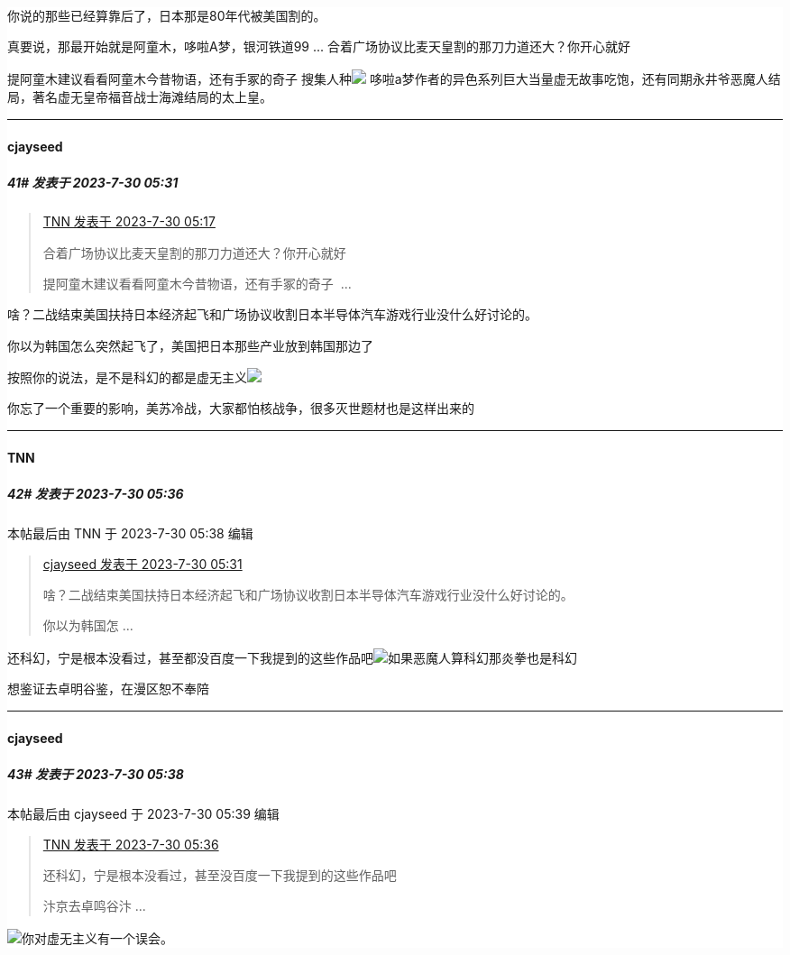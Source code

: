 你说的那些已经算靠后了，日本那是80年代被美国割的。

真要说，那最开始就是阿童木，哆啦A梦，银河铁道99 ...</blockquote>
合着广场协议比麦天皇割的那刀力道还大？你开心就好

提阿童木建议看看阿童木今昔物语，还有手冢的奇子 搜集人种<img src="https://static.saraba1st.com/image/smiley/face2017/067.png" referrerpolicy="no-referrer"> 哆啦a梦作者的异色系列巨大当量虚无故事吃饱，还有同期永井爷恶魔人结局，著名虚无皇帝福音战士海滩结局的太上皇。

*****

####  cjayseed  
##### 41#       发表于 2023-7-30 05:31

<blockquote><a href="httphttps://bbs.saraba1st.com/2b/forum.php?mod=redirect&amp;goto=findpost&amp;pid=61838671&amp;ptid=2146327" target="_blank">TNN 发表于 2023-7-30 05:17</a>

合着广场协议比麦天皇割的那刀力道还大？你开心就好

提阿童木建议看看阿童木今昔物语，还有手冢的奇子  ...</blockquote>
啥？二战结束美国扶持日本经济起飞和广场协议收割日本半导体汽车游戏行业没什么好讨论的。

你以为韩国怎么突然起飞了，美国把日本那些产业放到韩国那边了

按照你的说法，是不是科幻的都是虚无主义<img src="https://static.saraba1st.com/image/smiley/face2017/001.png" referrerpolicy="no-referrer">

你忘了一个重要的影响，美苏冷战，大家都怕核战争，很多灭世题材也是这样出来的

*****

####  TNN  
##### 42#       发表于 2023-7-30 05:36

 本帖最后由 TNN 于 2023-7-30 05:38 编辑 
<blockquote><a href="httphttps://bbs.saraba1st.com/2b/forum.php?mod=redirect&amp;goto=findpost&amp;pid=61838679&amp;ptid=2146327" target="_blank">cjayseed 发表于 2023-7-30 05:31</a>

啥？二战结束美国扶持日本经济起飞和广场协议收割日本半导体汽车游戏行业没什么好讨论的。

你以为韩国怎 ...</blockquote>
还科幻，宁是根本没看过，甚至都没百度一下我提到的这些作品吧<img src="https://static.saraba1st.com/image/smiley/face2017/066.png" referrerpolicy="no-referrer">如果恶魔人算科幻那炎拳也是科幻

想鉴证去卓明谷鉴，在漫区恕不奉陪

*****

####  cjayseed  
##### 43#       发表于 2023-7-30 05:38

 本帖最后由 cjayseed 于 2023-7-30 05:39 编辑 
<blockquote><a href="httphttps://bbs.saraba1st.com/2b/forum.php?mod=redirect&amp;goto=findpost&amp;pid=61838681&amp;ptid=2146327" target="_blank">TNN 发表于 2023-7-30 05:36</a>

还科幻，宁是根本没看过，甚至没百度一下我提到的这些作品吧

汴京去卓鸣谷汴 ...</blockquote>
<img src="https://static.saraba1st.com/image/smiley/face2017/001.png" referrerpolicy="no-referrer">你对虚无主义有一个误会。
